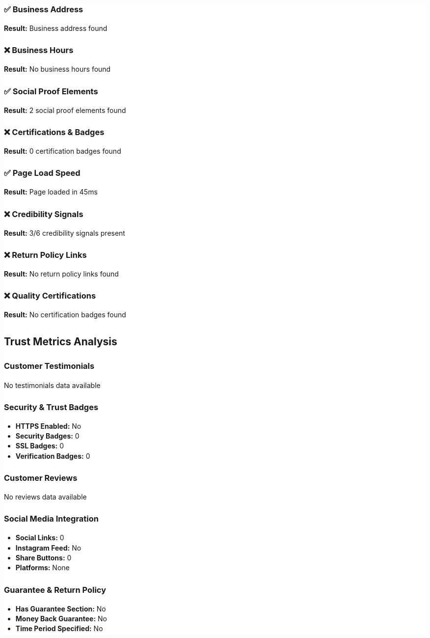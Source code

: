 ### ✅ Business Address
**Result:** Business address found

### ❌ Business Hours
**Result:** No business hours found

### ✅ Social Proof Elements
**Result:** 2 social proof elements found

### ❌ Certifications & Badges
**Result:** 0 certification badges found

### ✅ Page Load Speed
**Result:** Page loaded in 45ms

### ❌ Credibility Signals
**Result:** 3/6 credibility signals present

### ❌ Return Policy Links
**Result:** No return policy links found

### ❌ Quality Certifications
**Result:** No certification badges found


## Trust Metrics Analysis

### Customer Testimonials
No testimonials data available

### Security & Trust Badges
- **HTTPS Enabled:** No
- **Security Badges:** 0
- **SSL Badges:** 0
- **Verification Badges:** 0

### Customer Reviews
No reviews data available

### Social Media Integration
- **Social Links:** 0
- **Instagram Feed:** No
- **Share Buttons:** 0
- **Platforms:** None

### Guarantee & Return Policy
- **Has Guarantee Section:** No
- **Money Back Guarantee:** No
- **Time Period Specified:** No
